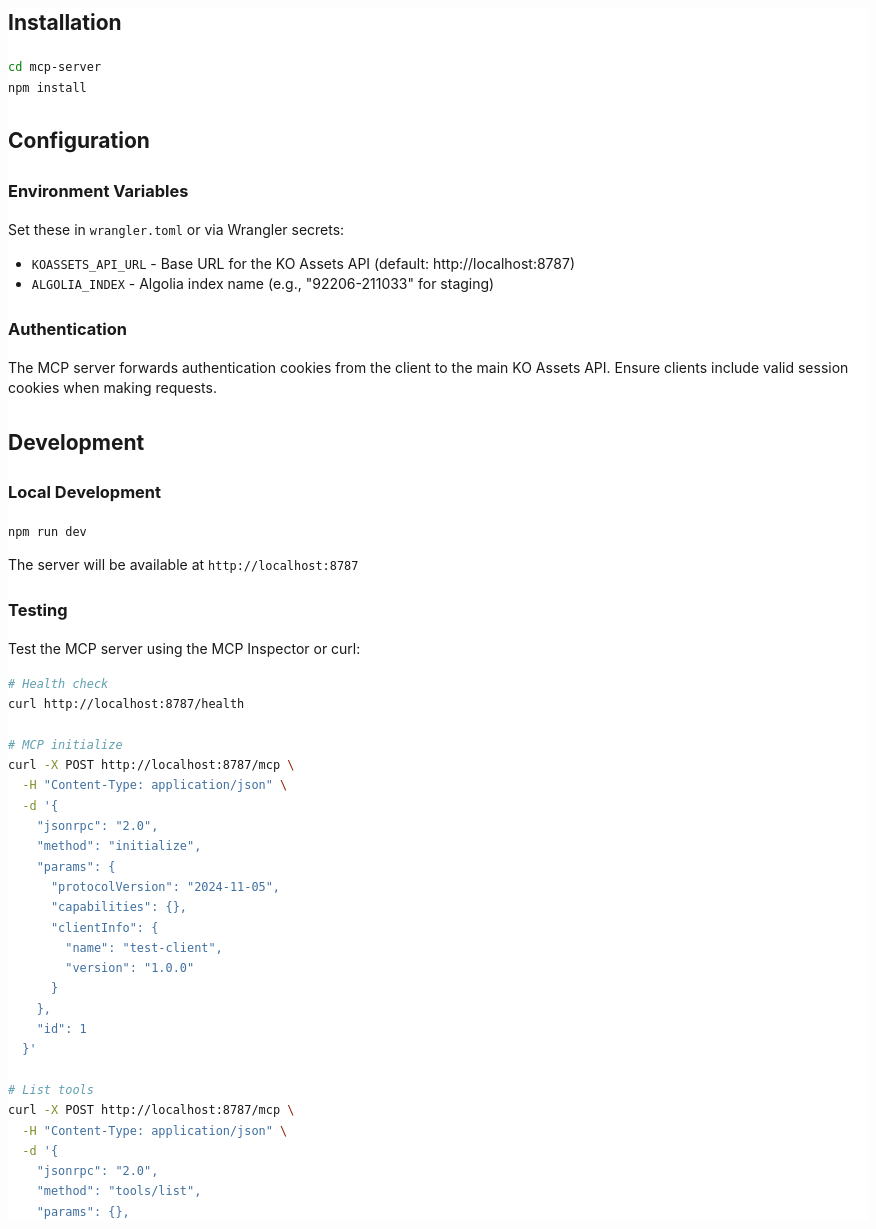 ```
```

## Installation

```bash
cd mcp-server
npm install
```

## Configuration

### Environment Variables

Set these in `wrangler.toml` or via Wrangler secrets:

- `KOASSETS_API_URL` - Base URL for the KO Assets API (default: http://localhost:8787)
- `ALGOLIA_INDEX` - Algolia index name (e.g., "92206-211033" for staging)

### Authentication

The MCP server forwards authentication cookies from the client to the main KO Assets API. Ensure clients include valid session cookies when making requests.

## Development

### Local Development

```bash
npm run dev
```

The server will be available at `http://localhost:8787`

### Testing

Test the MCP server using the MCP Inspector or curl:

```bash
# Health check
curl http://localhost:8787/health

# MCP initialize
curl -X POST http://localhost:8787/mcp \
  -H "Content-Type: application/json" \
  -d '{
    "jsonrpc": "2.0",
    "method": "initialize",
    "params": {
      "protocolVersion": "2024-11-05",
      "capabilities": {},
      "clientInfo": {
        "name": "test-client",
        "version": "1.0.0"
      }
    },
    "id": 1
  }'

# List tools
curl -X POST http://localhost:8787/mcp \
  -H "Content-Type: application/json" \
  -d '{
    "jsonrpc": "2.0",
    "method": "tools/list",
    "params": {},
```